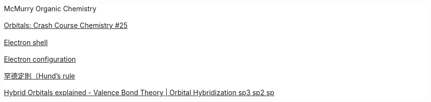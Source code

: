 McMurry Organic Chemistry

[Orbitals: Crash Course Chemistry #25](https://www.youtube.com/watch?v=cPDptc0wUYI)

[Electron shell](https://en.wikipedia.org/wiki/Electron_shell)

[Electron configuration](https://en.wikipedia.org/wiki/Electron_configuration)

[罕德定則（Hund’s rule](https://highscope.ch.ntu.edu.tw/wordpress/?p=3485)

[Hybrid Orbitals explained - Valence Bond Theory | Orbital Hybridization sp3 sp2 sp](https://www.youtube.com/watch?v=vHXViZTxLXo&t=11s)
